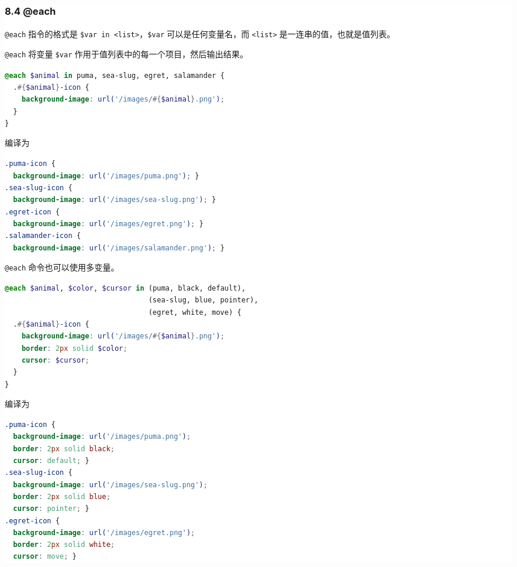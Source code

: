 ### 8.4 @each

`@each` 指令的格式是 `$var in <list>`，`$var` 可以是任何变量名，而 `<list>` 是一连串的值，也就是值列表。

`@each` 将变量 `$var` 作用于值列表中的每一个项目，然后输出结果。

```scss
@each $animal in puma, sea-slug, egret, salamander {
  .#{$animal}-icon {
    background-image: url('/images/#{$animal}.png');
  }
}
```

编译为

```css
.puma-icon {
  background-image: url('/images/puma.png'); }
.sea-slug-icon {
  background-image: url('/images/sea-slug.png'); }
.egret-icon {
  background-image: url('/images/egret.png'); }
.salamander-icon {
  background-image: url('/images/salamander.png'); }
```

`@each` 命令也可以使用多变量。

```scss
@each $animal, $color, $cursor in (puma, black, default),
                                  (sea-slug, blue, pointer),
                                  (egret, white, move) {
  .#{$animal}-icon {
    background-image: url('/images/#{$animal}.png');
    border: 2px solid $color;
    cursor: $cursor;
  }
}
```

编译为

```css
.puma-icon {
  background-image: url('/images/puma.png');
  border: 2px solid black;
  cursor: default; }
.sea-slug-icon {
  background-image: url('/images/sea-slug.png');
  border: 2px solid blue;
  cursor: pointer; }
.egret-icon {
  background-image: url('/images/egret.png');
  border: 2px solid white;
  cursor: move; }
```
